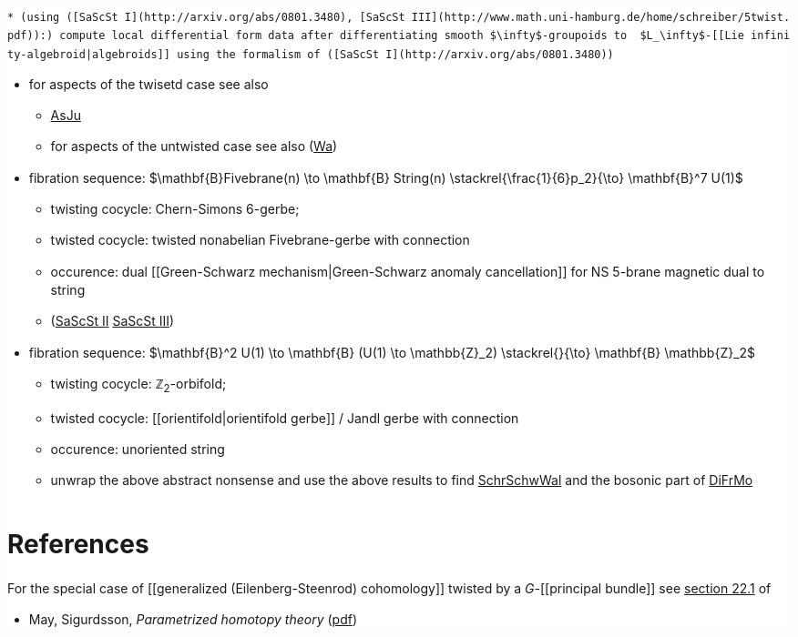     * (using ([SaScSt I](http://arxiv.org/abs/0801.3480), [SaScSt III](http://www.math.uni-hamburg.de/home/schreiber/5twist.pdf)):) compute local differential form data after differentiating smooth $\infty$-groupoids to  $L_\infty$-[[Lie infinity-algebroid|algebroids]] using the formalism of ([SaScSt I](http://arxiv.org/abs/0801.3480))

  * for aspects of the twisetd case see also

    * [AsJu](http://arxiv.org/abs/hep-th/0409200)

    * for aspects of the untwisted case see also ([Wa](http://arxiv.org/abs/0906.0117))

* fibration sequence: $\mathbf{B}Fivebrane(n) \to \mathbf{B} String(n) \stackrel{\frac{1}{6}p_2}{\to} \mathbf{B}^7 U(1)$

  * twisting cocycle: Chern-Simons 6-gerbe;

  * twisted cocycle: twisted nonabelian Fivebrane-gerbe with connection

  * occurence: dual [[Green-Schwarz mechanism|Green-Schwarz anomaly cancellation]] for NS 5-brane magnetic dual to string

  * ([SaScSt II](http://arxiv.org/abs/0805.0564) [SaScSt III](http://www.math.uni-hamburg.de/home/schreiber/5twist.pdf))
  

* fibration sequence: $\mathbf{B}^2 U(1) \to \mathbf{B} (U(1) \to \mathbb{Z}_2) \stackrel{}{\to} \mathbf{B} \mathbb{Z}_2$

  * twisting cocycle: $\mathbb{Z}_2$-orbifold;

  * twisted cocycle: [[orientifold|orientifold gerbe]] / Jandl gerbe with connection

  * occurence: unoriented string

  * unwrap the above abstract nonsense and use the above results to find [SchrSchwWal](http://arxiv.org/abs/hep-th/0512283) and the bosonic part of [DiFrMo](http://arxiv.org/abs/0906.0795)


# References #

For the special case of [[generalized (Eilenberg-Steenrod) cohomology]] twisted by a $G$-[[principal bundle]] see [section 22.1](http://www.math.uchicago.edu/~may/EXTHEORY/MaySig.pdf#page=381) of

* May, Sigurdsson, _Parametrized homotopy theory_ ([pdf](http://www.math.uchicago.edu/~may/EXTHEORY/MaySig.pdf))

